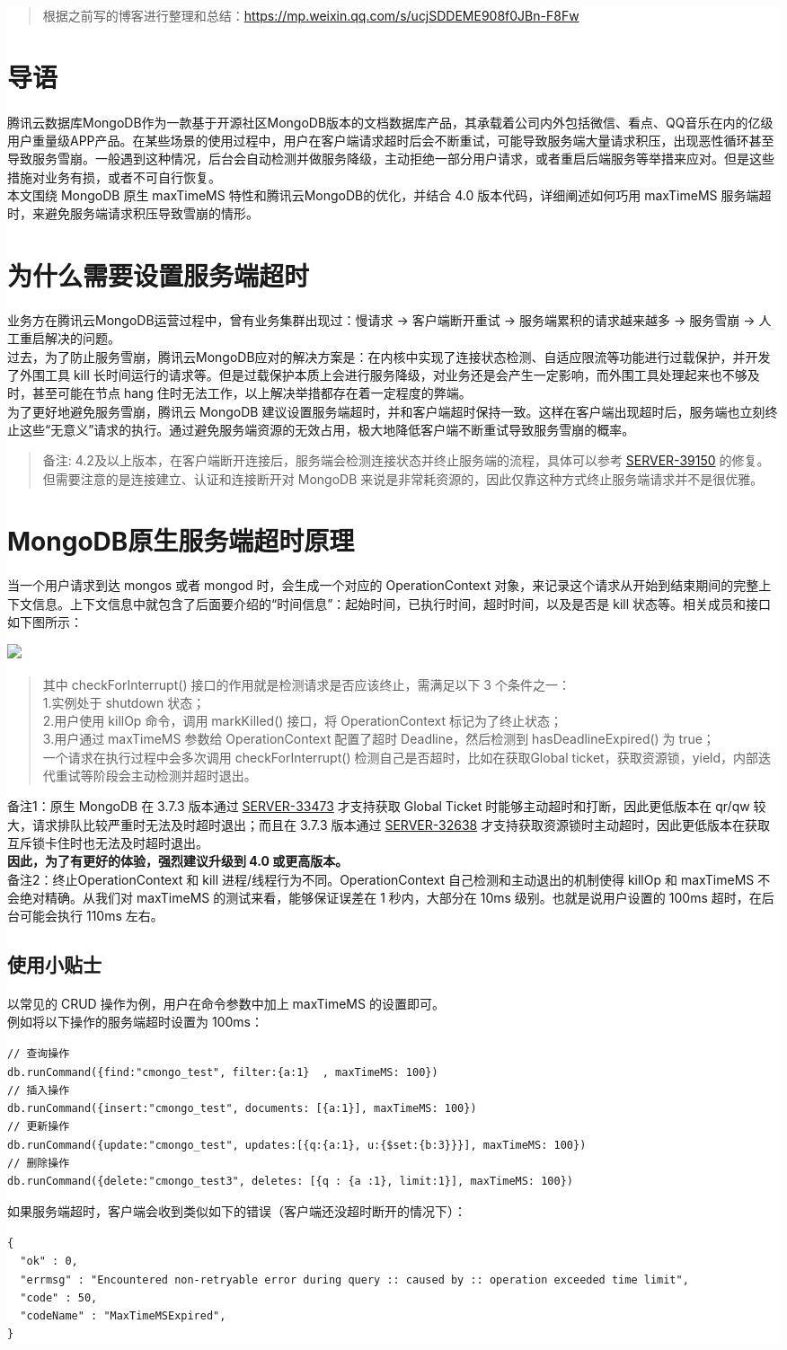 >根据之前写的博客进行整理和总结：https://mp.weixin.qq.com/s/ucjSDDEME908f0JBn-F8Fw

# 导语
腾讯云数据库MongoDB作为一款基于开源社区MongoDB版本的文档数据库产品，其承载着公司内外包括微信、看点、QQ音乐在内的亿级用户重量级APP产品。在某些场景的使用过程中，用户在客户端请求超时后会不断重试，可能导致服务端大量请求积压，出现恶性循环甚至导致服务雪崩。一般遇到这种情况，后台会自动检测并做服务降级，主动拒绝一部分用户请求，或者重启后端服务等举措来应对。但是这些措施对业务有损，或者不可自行恢复。     
本文围绕 MongoDB 原生 maxTimeMS 特性和腾讯云MongoDB的优化，并结合 4.0 版本代码，详细阐述如何巧用 maxTimeMS 服务端超时，来避免服务端请求积压导致雪崩的情形。

# 为什么需要设置服务端超时
业务方在腾讯云MongoDB运营过程中，曾有业务集群出现过：慢请求 -> 客户端断开重试 -> 服务端累积的请求越来越多 -> 服务雪崩 -> 人工重启解决的问题。    
过去，为了防止服务雪崩，腾讯云MongoDB应对的解决方案是：在内核中实现了连接状态检测、自适应限流等功能进行过载保护，并开发了外围工具 kill 长时间运行的请求等。但是过载保护本质上会进行服务降级，对业务还是会产生一定影响，而外围工具处理起来也不够及时，甚至可能在节点 hang 住时无法工作，以上解决举措都存在着一定程度的弊端。    
为了更好地避免服务雪崩，腾讯云 MongoDB 建议设置服务端超时，并和客户端超时保持一致。这样在客户端出现超时后，服务端也立刻终止这些“无意义”请求的执行。通过避免服务端资源的无效占用，极大地降低客户端不断重试导致服务雪崩的概率。   

>备注: 4.2及以上版本，在客户端断开连接后，服务端会检测连接状态并终止服务端的流程，具体可以参考 [SERVER-39150](https://jira.mongodb.org/browse/SERVER-39150) 的修复。但需要注意的是连接建立、认证和连接断开对 MongoDB 来说是非常耗资源的，因此仅靠这种方式终止服务端请求并不是很优雅。   
# MongoDB原生服务端超时原理
当一个用户请求到达 mongos 或者 mongod 时，会生成一个对应的 OperationContext 对象，来记录这个请求从开始到结束期间的完整上下文信息。上下文信息中就包含了后面要介绍的“时间信息”：起始时间，已执行时间，超时时间，以及是否是 kill 状态等。相关成员和接口如下图所示：    

<img src="https://github.com/pengzhenyi2015/MongoDB-Kernel-Study/assets/16788801/88afb76c-f5c2-4d81-890e-eea21758ed82" width=500 class="center">
    
>其中 checkForInterrupt() 接口的作用就是检测请求是否应该终止，需满足以下 3 个条件之一：    
1.实例处于 shutdown 状态；   
2.用户使用 killOp 命令，调用 markKilled() 接口，将 OperationContext 标记为了终止状态；    
3.用户通过 maxTimeMS 参数给 OperationContext 配置了超时 Deadline，然后检测到 hasDeadlineExpired() 为 true；    
一个请求在执行过程中会多次调用 checkForInterrupt() 检测自己是否超时，比如在获取Global ticket，获取资源锁，yield，内部迭代重试等阶段会主动检测并超时退出。

备注1：原生 MongoDB 在 3.7.3 版本通过 [SERVER-33473](https://jira.mongodb.org/browse/SERVER-33473) 才支持获取 Global Ticket 时能够主动超时和打断，因此更低版本在 qr/qw 较大，请求排队比较严重时无法及时超时退出；而且在 3.7.3 版本通过 [SERVER-32638](https://jira.mongodb.org/browse/SERVER-32638) 才支持获取资源锁时主动超时，因此更低版本在获取互斥锁卡住时也无法及时超时退出。      
**因此，为了有更好的体验，强烈建议升级到 4.0 或更高版本。**   
备注2：终止OperationContext 和 kill 进程/线程行为不同。OperationContext 自己检测和主动退出的机制使得 killOp 和 maxTimeMS 不会绝对精确。从我们对 maxTimeMS 的测试来看，能够保证误差在 1 秒内，大部分在 10ms 级别。也就是说用户设置的 100ms 超时，在后台可能会执行 110ms 左右。   

## 使用小贴士
以常见的 CRUD 操作为例，用户在命令参数中加上 maxTimeMS 的设置即可。   
例如将以下操作的服务端超时设置为 100ms：    
```
// 查询操作
db.runCommand({find:"cmongo_test", filter:{a:1}  , maxTimeMS: 100})
// 插入操作
db.runCommand({insert:"cmongo_test", documents: [{a:1}], maxTimeMS: 100})
// 更新操作
db.runCommand({update:"cmongo_test", updates:[{q:{a:1}, u:{$set:{b:3}}}], maxTimeMS: 100})
// 删除操作
db.runCommand({delete:"cmongo_test3", deletes: [{q : {a :1}, limit:1}], maxTimeMS: 100})
```
如果服务端超时，客户端会收到类似如下的错误（客户端还没超时断开的情况下）：   
```
{
  "ok" : 0,
  "errmsg" : "Encountered non-retryable error during query :: caused by :: operation exceeded time limit",
  "code" : 50,
  "codeName" : "MaxTimeMSExpired",
}
```
